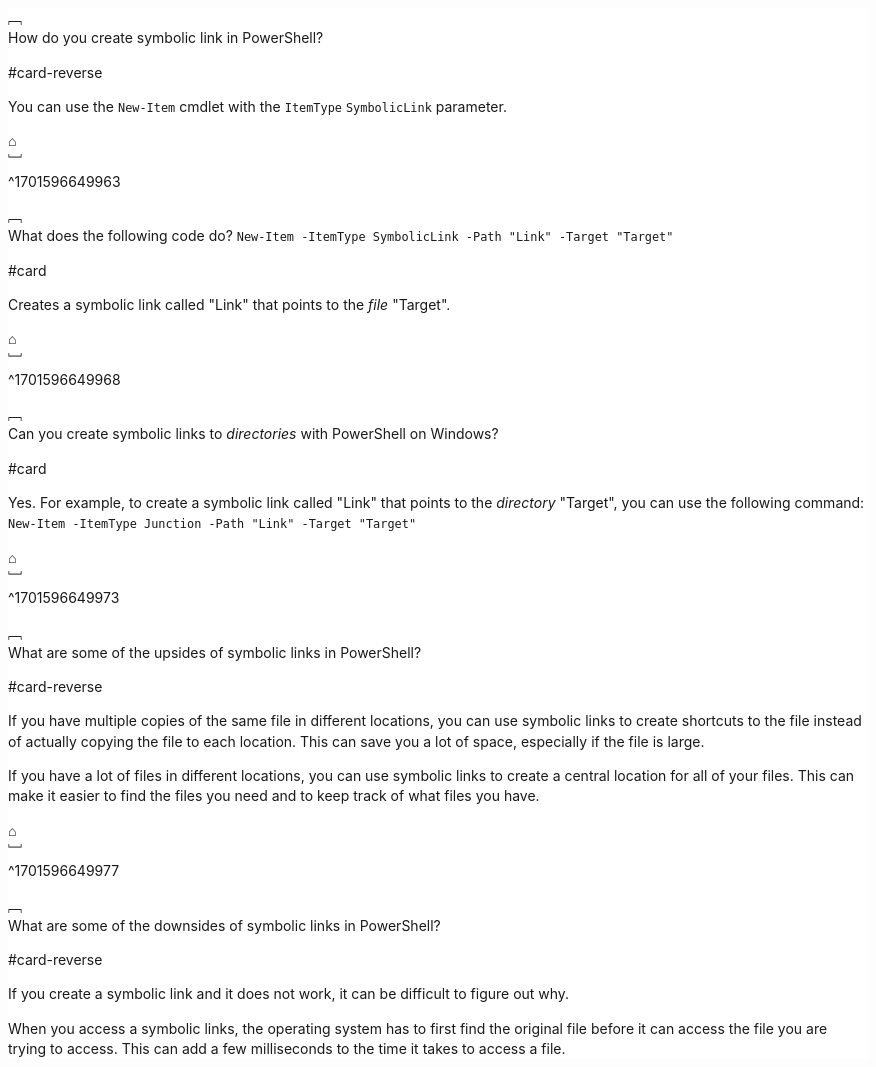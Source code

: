 
﹇<br>
How do you create  symbolic link in PowerShell? 

#card-reverse  

You can use the `New-Item` cmdlet with the `ItemType` `SymbolicLink` parameter.

⌂
<br>﹈<br>^1701596649963


﹇<br>
What does the following code do? `New-Item -ItemType SymbolicLink -Path "Link" -Target "Target"` 

#card 

Creates a symbolic link called "Link" that points to the *file* "Target".

⌂
<br>﹈<br>^1701596649968


﹇<br>
Can you create symbolic links to *directories* with PowerShell on Windows? 

#card 

Yes. For example, to create a symbolic link called "Link" that points to the *directory* "Target", you can use the following command: `New-Item -ItemType Junction -Path "Link" -Target "Target"`

⌂
<br>﹈<br>^1701596649973


﹇<br>
What are some of the upsides of symbolic links in PowerShell? 

#card-reverse  

If you have multiple copies of the same file in different locations, you can use <span class="spoiler">symbolic links</span> to create shortcuts to the file instead of actually copying the file to each location. This can save you a lot of space, especially if the file is large.

If you have a lot of files in different locations, you can use <span class="spoiler">symbolic links</span> to create a central location for all of your files. This can make it easier to find the files you need and to keep track of what files you have.

⌂
<br>﹈<br>^1701596649977


﹇<br>
What are some of the downsides of symbolic links in PowerShell? 

#card-reverse  

If you create a <span class="spoiler">symbolic link</span> and it does not work, it can be difficult to figure out why.

When you access a <span class="spoiler">symbolic links</span>, the operating system has to first find the original file before it can access the file you are trying to access. This can add a few milliseconds to the time it takes to access a file.
